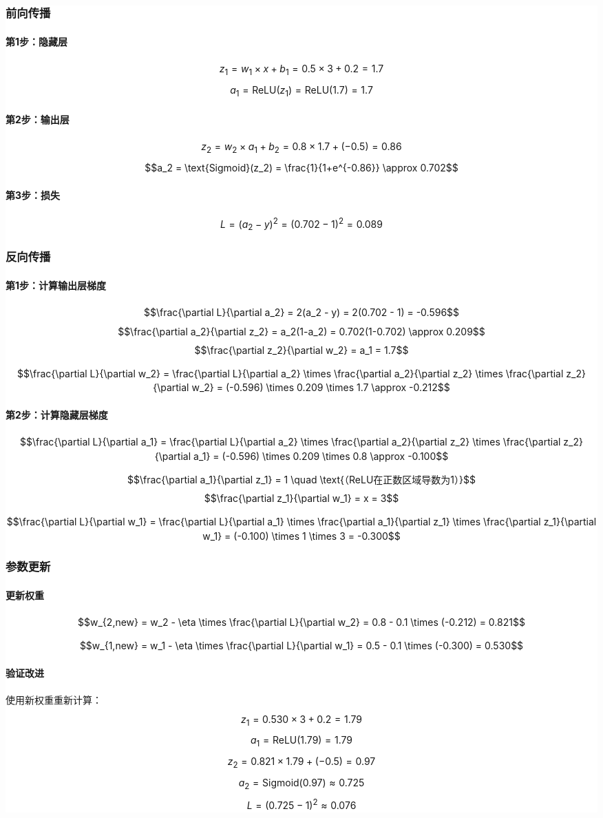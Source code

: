 ### 前向传播

#### 第1步：隐藏层
$$z_1 = w_1 \times x + b_1 = 0.5 \times 3 + 0.2 = 1.7$$
$$a_1 = \text{ReLU}(z_1) = \text{ReLU}(1.7) = 1.7$$

#### 第2步：输出层
$$z_2 = w_2 \times a_1 + b_2 = 0.8 \times 1.7 + (-0.5) = 0.86$$
$$a_2 = \text{Sigmoid}(z_2) = \frac{1}{1+e^{-0.86}} \approx 0.702$$

#### 第3步：损失
$$L = (a_2 - y)^2 = (0.702 - 1)^2 = 0.089$$

### 反向传播

#### 第1步：计算输出层梯度
$$\frac{\partial L}{\partial a_2} = 2(a_2 - y) = 2(0.702 - 1) = -0.596$$
$$\frac{\partial a_2}{\partial z_2} = a_2(1-a_2) = 0.702(1-0.702) \approx 0.209$$
$$\frac{\partial z_2}{\partial w_2} = a_1 = 1.7$$

$$\frac{\partial L}{\partial w_2} = \frac{\partial L}{\partial a_2} \times \frac{\partial a_2}{\partial z_2} \times \frac{\partial z_2}{\partial w_2} = (-0.596) \times 0.209 \times 1.7 \approx -0.212$$

#### 第2步：计算隐藏层梯度
$$\frac{\partial L}{\partial a_1} = \frac{\partial L}{\partial a_2} \times \frac{\partial a_2}{\partial z_2} \times \frac{\partial z_2}{\partial a_1} = (-0.596) \times 0.209 \times 0.8 \approx -0.100$$

$$\frac{\partial a_1}{\partial z_1} = 1 \quad \text{（ReLU在正数区域导数为1）}$$
$$\frac{\partial z_1}{\partial w_1} = x = 3$$

$$\frac{\partial L}{\partial w_1} = \frac{\partial L}{\partial a_1} \times \frac{\partial a_1}{\partial z_1} \times \frac{\partial z_1}{\partial w_1} = (-0.100) \times 1 \times 3 = -0.300$$

### 参数更新

#### 更新权重
$$w_{2,new} = w_2 - \eta \times \frac{\partial L}{\partial w_2} = 0.8 - 0.1 \times (-0.212) = 0.821$$

$$w_{1,new} = w_1 - \eta \times \frac{\partial L}{\partial w_1} = 0.5 - 0.1 \times (-0.300) = 0.530$$

#### 验证改进
使用新权重重新计算：
$$z_1 = 0.530 \times 3 + 0.2 = 1.79$$
$$a_1 = \text{ReLU}(1.79) = 1.79$$
$$z_2 = 0.821 \times 1.79 + (-0.5) = 0.97$$
$$a_2 = \text{Sigmoid}(0.97) \approx 0.725$$
$$L = (0.725 - 1)^2 \approx 0.076$$
